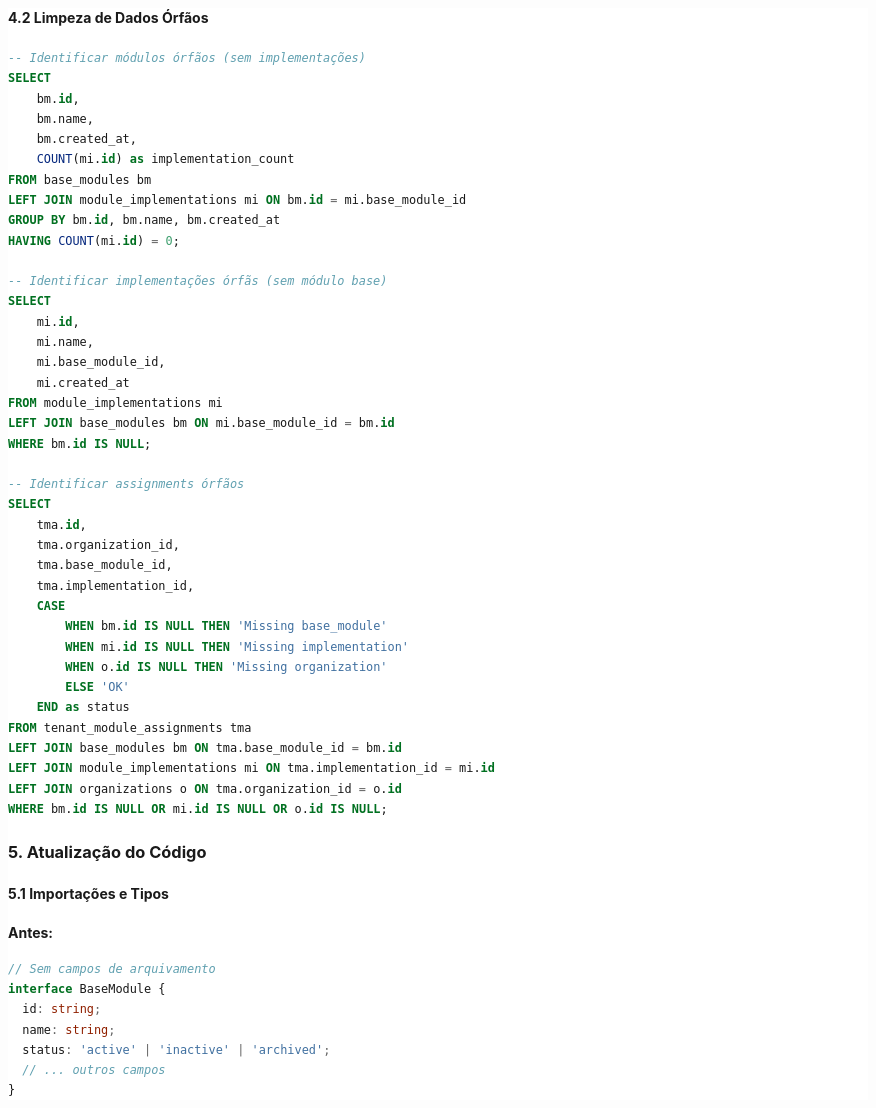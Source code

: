 #### 4.2 Limpeza de Dados Órfãos

```sql
-- Identificar módulos órfãos (sem implementações)
SELECT 
    bm.id,
    bm.name,
    bm.created_at,
    COUNT(mi.id) as implementation_count
FROM base_modules bm
LEFT JOIN module_implementations mi ON bm.id = mi.base_module_id
GROUP BY bm.id, bm.name, bm.created_at
HAVING COUNT(mi.id) = 0;

-- Identificar implementações órfãs (sem módulo base)
SELECT 
    mi.id,
    mi.name,
    mi.base_module_id,
    mi.created_at
FROM module_implementations mi
LEFT JOIN base_modules bm ON mi.base_module_id = bm.id
WHERE bm.id IS NULL;

-- Identificar assignments órfãos
SELECT 
    tma.id,
    tma.organization_id,
    tma.base_module_id,
    tma.implementation_id,
    CASE 
        WHEN bm.id IS NULL THEN 'Missing base_module'
        WHEN mi.id IS NULL THEN 'Missing implementation'
        WHEN o.id IS NULL THEN 'Missing organization'
        ELSE 'OK'
    END as status
FROM tenant_module_assignments tma
LEFT JOIN base_modules bm ON tma.base_module_id = bm.id
LEFT JOIN module_implementations mi ON tma.implementation_id = mi.id
LEFT JOIN organizations o ON tma.organization_id = o.id
WHERE bm.id IS NULL OR mi.id IS NULL OR o.id IS NULL;
```

### 5. Atualização do Código

#### 5.1 Importações e Tipos

**Antes:**
```typescript
// Sem campos de arquivamento
interface BaseModule {
  id: string;
  name: string;
  status: 'active' | 'inactive' | 'archived';
  // ... outros campos
}
```
